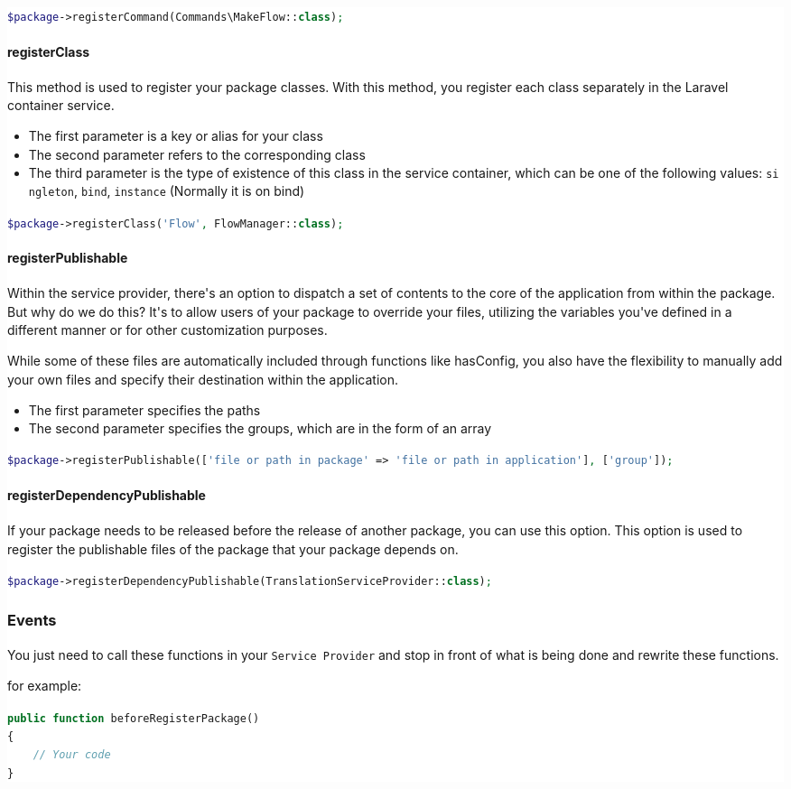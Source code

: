 ```php
$package->registerCommand(Commands\MakeFlow::class);
```

#### registerClass

This method is used to register your package classes. With this method, you register each class separately in the Laravel container service.

- The first parameter is a key or alias for your class 
- The second parameter refers to the corresponding class 
- The third parameter is the type of existence of this class in the service container, which can be one of the following values: `singleton`, `bind`, `instance` (Normally it is on bind)

```php
$package->registerClass('Flow', FlowManager::class);
```

#### registerPublishable

Within the service provider, there's an option to dispatch a set of contents to the core of the application from within the package. But why do we do this? It's to allow users of your package to override your files, utilizing the variables you've defined in a different manner or for other customization purposes.

While some of these files are automatically included through functions like hasConfig, you also have the flexibility to manually add your own files and specify their destination within the application.

- The first parameter specifies the paths
- The second parameter specifies the groups, which are in the form of an array

```php
$package->registerPublishable(['file or path in package' => 'file or path in application'], ['group']);
```

#### registerDependencyPublishable

If your package needs to be released before the release of another package, you can use this option. This option is used to register the publishable files of the package that your package depends on.

```php
$package->registerDependencyPublishable(TranslationServiceProvider::class);
```

### Events

You just need to call these functions in your `Service Provider` and stop in front of what is being done and rewrite these functions.

for example:

```php
public function beforeRegisterPackage()
{
    // Your code
}
```
